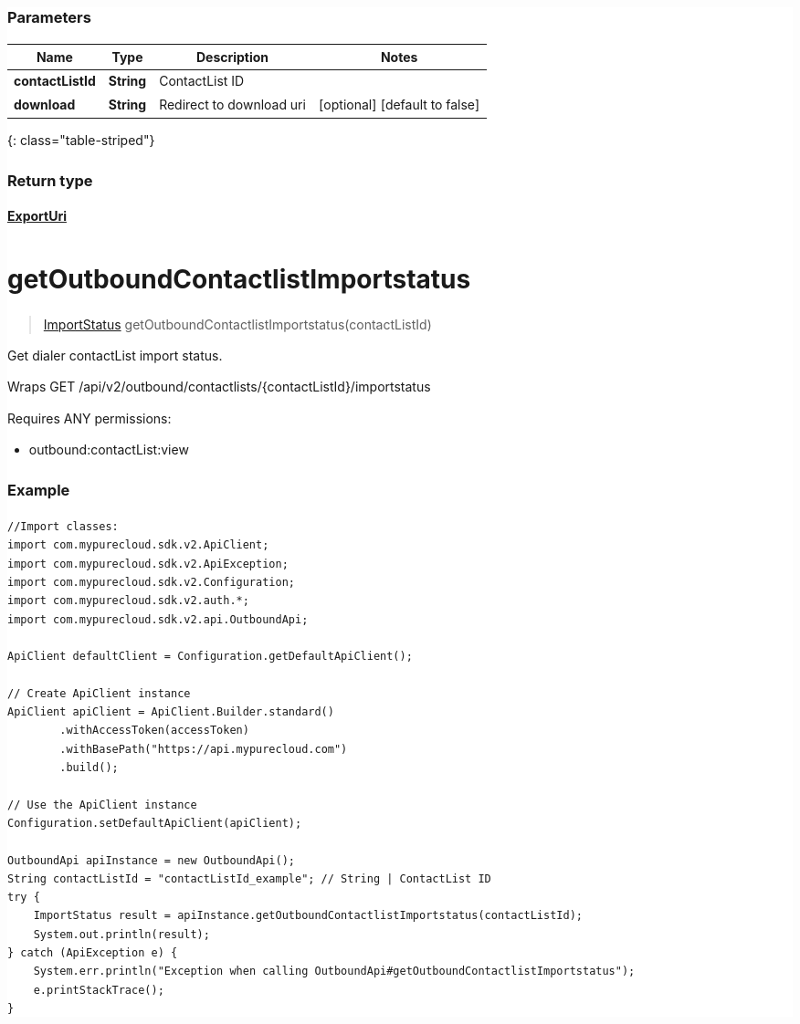 ### Parameters

| Name              | Type       | Description              | Notes                         |
| ----------------- | ---------- | ------------------------ | ----------------------------- |
| **contactListId** | **String** | ContactList ID           |
| **download**      | **String** | Redirect to download uri | [optional] [default to false] |

{: class="table-striped"}

### Return type

[**ExportUri**](ExportUri.md)

<a name="getOutboundContactlistImportstatus"></a>

# **getOutboundContactlistImportstatus**

> [ImportStatus](ImportStatus.md) getOutboundContactlistImportstatus(contactListId)

Get dialer contactList import status.

Wraps GET /api/v2/outbound/contactlists/{contactListId}/importstatus

Requires ANY permissions:

- outbound:contactList:view

### Example

```{"language":"java"}
//Import classes:
import com.mypurecloud.sdk.v2.ApiClient;
import com.mypurecloud.sdk.v2.ApiException;
import com.mypurecloud.sdk.v2.Configuration;
import com.mypurecloud.sdk.v2.auth.*;
import com.mypurecloud.sdk.v2.api.OutboundApi;

ApiClient defaultClient = Configuration.getDefaultApiClient();

// Create ApiClient instance
ApiClient apiClient = ApiClient.Builder.standard()
		.withAccessToken(accessToken)
		.withBasePath("https://api.mypurecloud.com")
		.build();

// Use the ApiClient instance
Configuration.setDefaultApiClient(apiClient);

OutboundApi apiInstance = new OutboundApi();
String contactListId = "contactListId_example"; // String | ContactList ID
try {
    ImportStatus result = apiInstance.getOutboundContactlistImportstatus(contactListId);
    System.out.println(result);
} catch (ApiException e) {
    System.err.println("Exception when calling OutboundApi#getOutboundContactlistImportstatus");
    e.printStackTrace();
}
```
